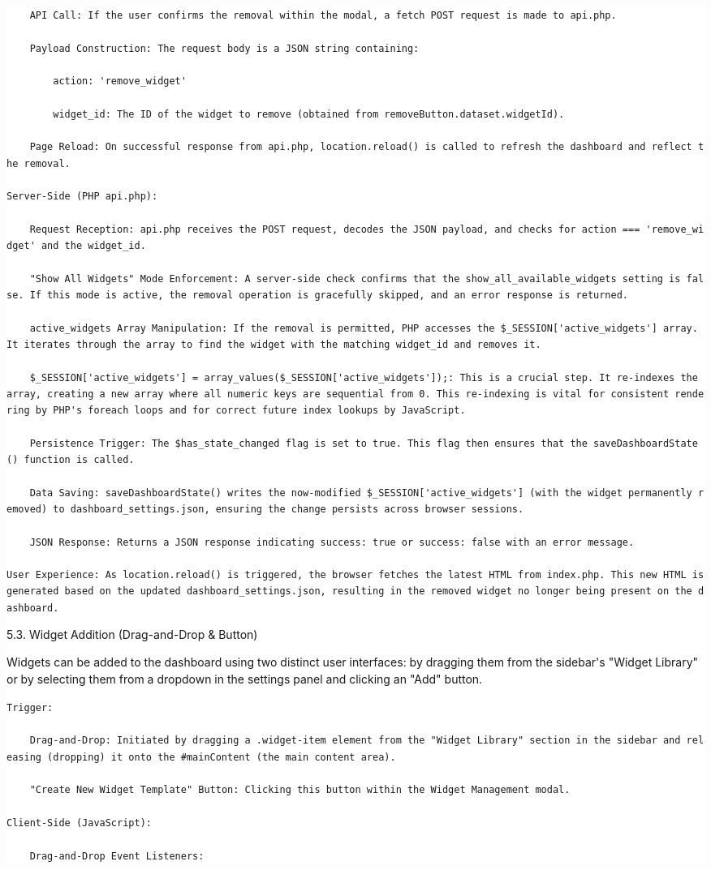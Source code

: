         API Call: If the user confirms the removal within the modal, a fetch POST request is made to api.php.

        Payload Construction: The request body is a JSON string containing:

            action: 'remove_widget'

            widget_id: The ID of the widget to remove (obtained from removeButton.dataset.widgetId).

        Page Reload: On successful response from api.php, location.reload() is called to refresh the dashboard and reflect the removal.

    Server-Side (PHP api.php):

        Request Reception: api.php receives the POST request, decodes the JSON payload, and checks for action === 'remove_widget' and the widget_id.

        "Show All Widgets" Mode Enforcement: A server-side check confirms that the show_all_available_widgets setting is false. If this mode is active, the removal operation is gracefully skipped, and an error response is returned.

        active_widgets Array Manipulation: If the removal is permitted, PHP accesses the $_SESSION['active_widgets'] array. It iterates through the array to find the widget with the matching widget_id and removes it.

        $_SESSION['active_widgets'] = array_values($_SESSION['active_widgets']);: This is a crucial step. It re-indexes the array, creating a new array where all numeric keys are sequential from 0. This re-indexing is vital for consistent rendering by PHP's foreach loops and for correct future index lookups by JavaScript.

        Persistence Trigger: The $has_state_changed flag is set to true. This flag then ensures that the saveDashboardState() function is called.

        Data Saving: saveDashboardState() writes the now-modified $_SESSION['active_widgets'] (with the widget permanently removed) to dashboard_settings.json, ensuring the change persists across browser sessions.

        JSON Response: Returns a JSON response indicating success: true or success: false with an error message.

    User Experience: As location.reload() is triggered, the browser fetches the latest HTML from index.php. This new HTML is generated based on the updated dashboard_settings.json, resulting in the removed widget no longer being present on the dashboard.

5.3. Widget Addition (Drag-and-Drop & Button)

Widgets can be added to the dashboard using two distinct user interfaces: by dragging them from the sidebar's "Widget Library" or by selecting them from a dropdown in the settings panel and clicking an "Add" button.

    Trigger:

        Drag-and-Drop: Initiated by dragging a .widget-item element from the "Widget Library" section in the sidebar and releasing (dropping) it onto the #mainContent (the main content area).

        "Create New Widget Template" Button: Clicking this button within the Widget Management modal.

    Client-Side (JavaScript):

        Drag-and-Drop Event Listeners:

